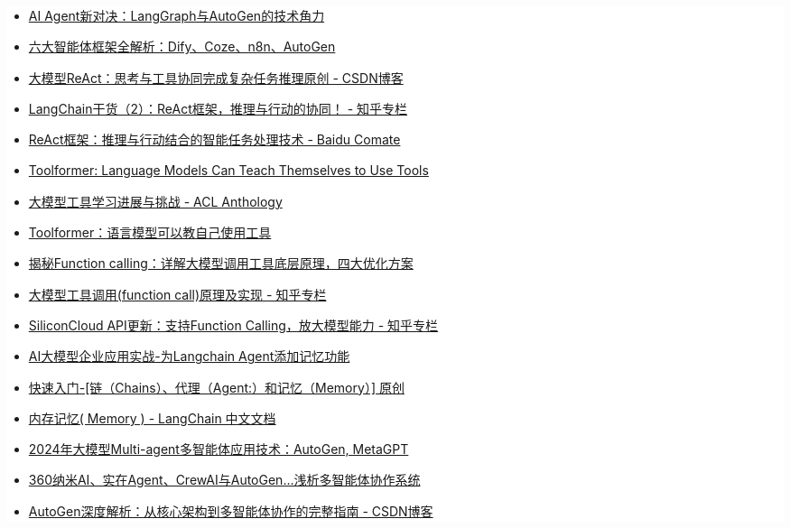 - [AI Agent新对决：LangGraph与AutoGen的技术角力](https://www.53ai.com/news/qianyanjishu/1580.html)

- [六大智能体框架全解析：Dify、Coze、n8n、AutoGen](https://www.cnblogs.com/hogwarts/p/19044436)

- [大模型ReAct：思考与工具协同完成复杂任务推理原创 - CSDN博客](https://blog.csdn.net/qq_36426650/article/details/139959962)

- [LangChain干货（2）：ReAct框架，推理与行动的协同！ - 知乎专栏](https://zhuanlan.zhihu.com/p/661495311)

- [ReAct框架：推理与行动结合的智能任务处理技术 - Baidu Comate](https://comate.baidu.com/zh/page/gmtrf7u8qim)

- [Toolformer: Language Models Can Teach Themselves to Use Tools](https://juejin.cn/post/7230323430128893989)

- [大模型工具学习进展与挑战 - ACL Anthology](https://aclanthology.org/2024.ccl-2.2.pdf)

- [Toolformer：语言模型可以教自己使用工具](https://www.bilibili.com/read/cv24307408/)

- [揭秘Function calling：详解大模型调用工具底层原理，四大优化方案](https://blog.csdn.net/fufan_LLM/article/details/147234519)

- [大模型工具调用(function call)原理及实现 - 知乎专栏](https://zhuanlan.zhihu.com/p/663770472)

- [SiliconCloud API更新：支持Function Calling，放大模型能力 - 知乎专栏](https://zhuanlan.zhihu.com/p/736912667)

- [AI大模型企业应用实战-为Langchain Agent添加记忆功能](https://developer.aliyun.com/article/1594920)

- [快速入门-[链（Chains）、代理（Agent:）和记忆（Memory）] 原创](https://blog.csdn.net/hy592070616/article/details/131622827)

- [内存记忆( Memory ) - LangChain 中文文档](https://python.langchain.com.cn/docs/modules/memory/)

- [2024年大模型Multi-agent多智能体应用技术：AutoGen, MetaGPT](https://zhuanlan.zhihu.com/p/671355141)

- [360纳米AI、实在Agent、CrewAI与AutoGen…浅析多智能体协作系统](https://zhuanlan.zhihu.com/p/1936842570979340672)

- [AutoGen深度解析：从核心架构到多智能体协作的完整指南 - CSDN博客](https://blog.csdn.net/qq_39208536/article/details/147138265)